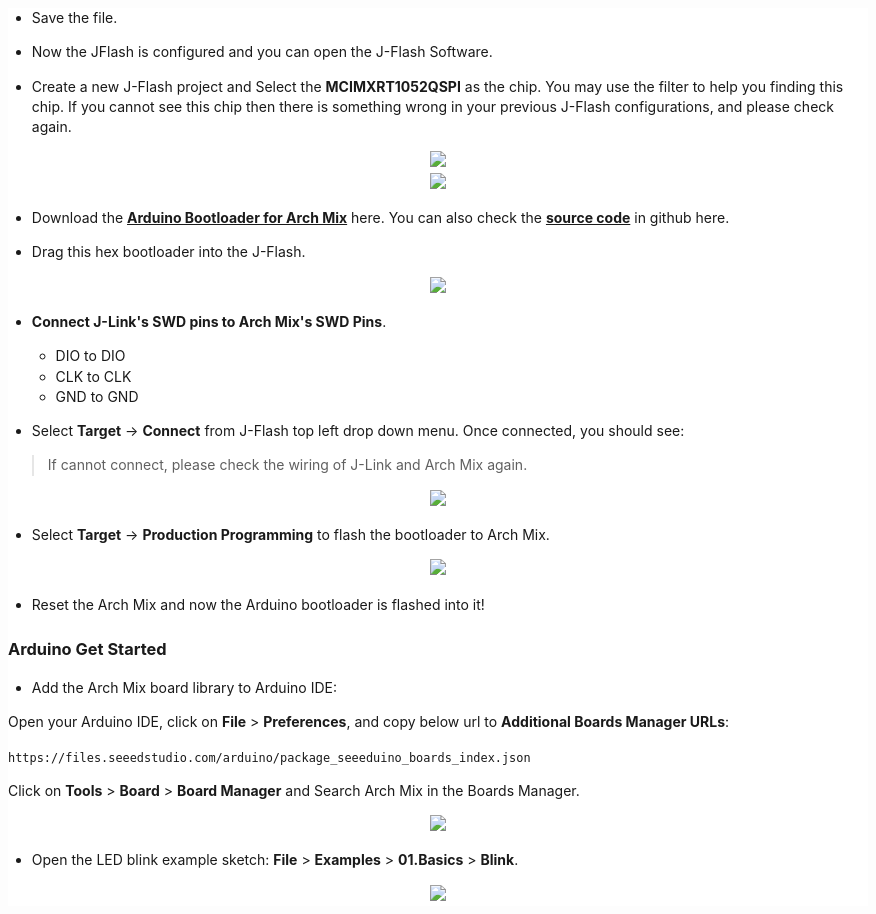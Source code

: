 - Save the file.

- Now the JFlash is configured and you can open the J-Flash Software.

- Create a new J-Flash project and Select the  **MCIMXRT1052QSPI** as the chip. You may use the filter to help you finding this chip. If you cannot see this chip then there is something wrong in your previous J-Flash configurations, and please check again.

<div align="center"><img src="https://files.seeedstudio.com/wiki/Arch_Mix/img/3.png"/></div>

<div align="center"><img src="https://files.seeedstudio.com/wiki/Arch_Mix/img/4.png"/></div>

- Download the [**Arduino Bootloader for Arch Mix**](https://files.seeedstudio.com/wiki/Arch_Mix/res/bootloader.hex) here. You can also check the [**source code**](https://github.com/Seeed-Studio/ArduinoCore-imxrt) in github here.

- Drag this hex bootloader into the J-Flash.

<div align="center"><img src="https://files.seeedstudio.com/wiki/Arch_Mix/img/5.png"/></div>

- **Connect J-Link's SWD pins to Arch Mix's SWD Pins**.
  - DIO to DIO
  - CLK to CLK
  - GND to GND

- Select **Target** -> **Connect** from J-Flash top left drop down menu. Once connected, you should see:

>If cannot connect, please check the wiring of J-Link and Arch Mix again.

<div align="center"><img src="https://files.seeedstudio.com/wiki/Arch_Mix/img/6.png"/></div>

- Select **Target** -> **Production Programming** to flash the bootloader to Arch Mix.

<div align="center"><img src="https://files.seeedstudio.com/wiki/Arch_Mix/img/7.png"/></div>

- Reset the Arch Mix and now the Arduino bootloader is flashed into it!

### Arduino Get Started

- Add the Arch Mix board library to Arduino IDE:

Open your Arduino IDE, click on **File** > **Preferences**, and copy below url to **Additional Boards Manager URLs**:

```
https://files.seeedstudio.com/arduino/package_seeeduino_boards_index.json
```

Click on **Tools** > **Board** > **Board Manager** and Search Arch Mix in the Boards Manager.

<div align="center"><img src="https://files.seeedstudio.com/wiki/Arch_Mix/img/IDE.png"/></div>

- Open the LED blink example sketch: **File** > **Examples** > **01.Basics** > **Blink**.

<div align="center"><img src="https://files.seeedstudio.com/wiki/Wio-Terminal/img/select_blink.jpg"/></div>
